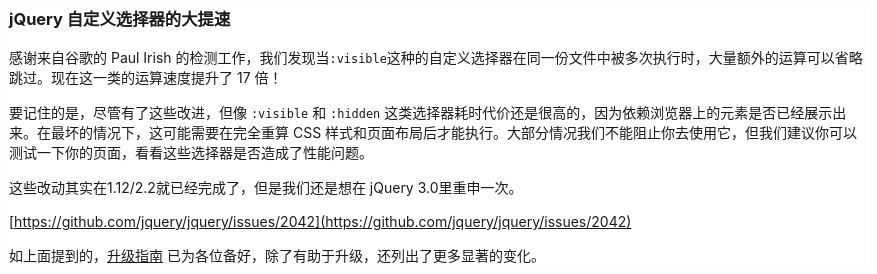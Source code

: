 ### jQuery 自定义选择器的大提速

感谢来自谷歌的 Paul Irish 的检测工作，我们发现当`:visible`这种的自定义选择器在同一份文件中被多次执行时，大量额外的运算可以省略跳过。现在这一类的运算速度提升了 17 倍！

要记住的是，尽管有了这些改进，但像 `:visible` 和 `:hidden` 这类选择器耗时代价还是很高的，因为依赖浏览器上的元素是否已经展示出来。在最坏的情况下，这可能需要在完全重算 CSS 样式和页面布局后才能执行。大部分情况我们不能阻止你去使用它，但我们建议你可以测试一下你的页面，看看这些选择器是否造成了性能问题。

这些改动其实在1.12/2.2就已经完成了，但是我们还是想在 jQuery 3.0里重申一次。

[https://github.com/jquery/jquery/issues/2042](https://github.com/jquery/jquery/issues/2042)

如上面提到的，[升级指南](https://jquery.com/upgrade-guide/3.0/) 已为各位备好，除了有助于升级，还列出了更多显著的变化。

